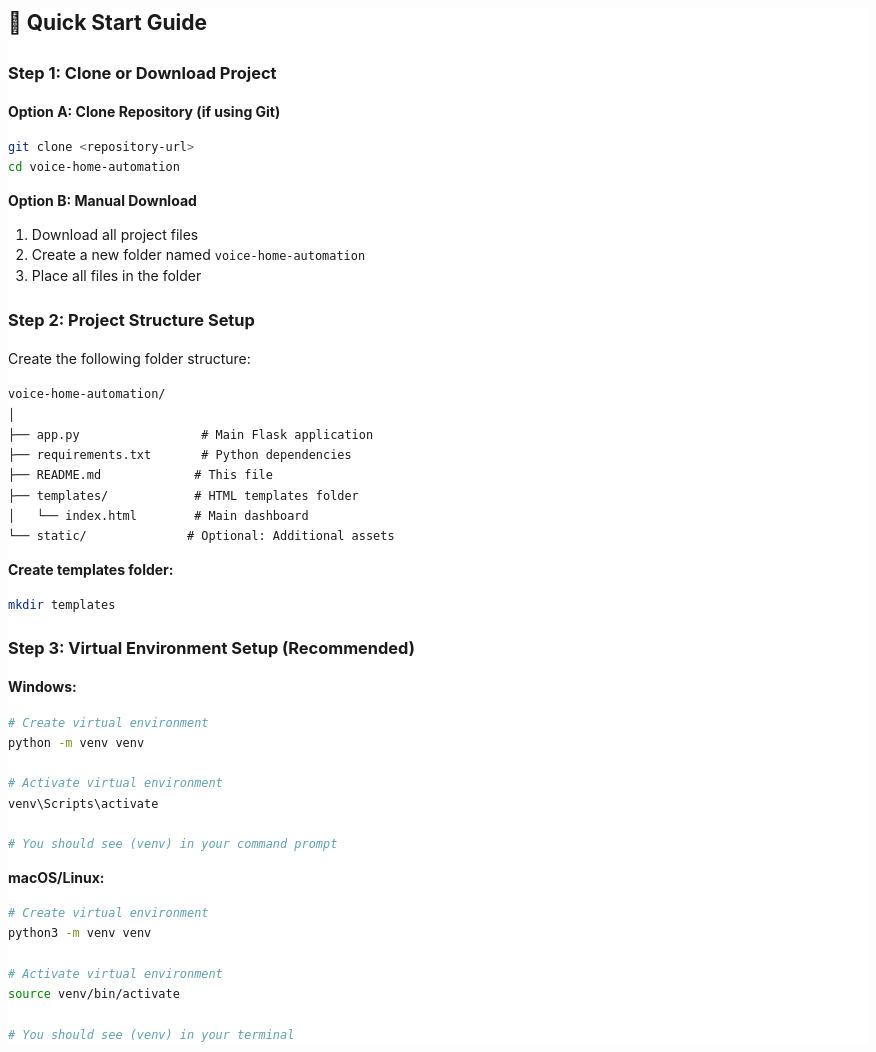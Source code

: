 ## 🚀 Quick Start Guide

### Step 1: Clone or Download Project

**Option A: Clone Repository (if using Git)**
```bash
git clone <repository-url>
cd voice-home-automation
```

**Option B: Manual Download**
1. Download all project files
2. Create a new folder named `voice-home-automation`
3. Place all files in the folder

### Step 2: Project Structure Setup

Create the following folder structure:
```
voice-home-automation/
│
├── app.py                 # Main Flask application
├── requirements.txt       # Python dependencies
├── README.md             # This file
├── templates/            # HTML templates folder
│   └── index.html        # Main dashboard
└── static/              # Optional: Additional assets
```

**Create templates folder:**
```bash
mkdir templates
```

### Step 3: Virtual Environment Setup (Recommended)

**Windows:**
```bash
# Create virtual environment
python -m venv venv

# Activate virtual environment
venv\Scripts\activate

# You should see (venv) in your command prompt
```

**macOS/Linux:**
```bash
# Create virtual environment
python3 -m venv venv

# Activate virtual environment
source venv/bin/activate

# You should see (venv) in your terminal
```
